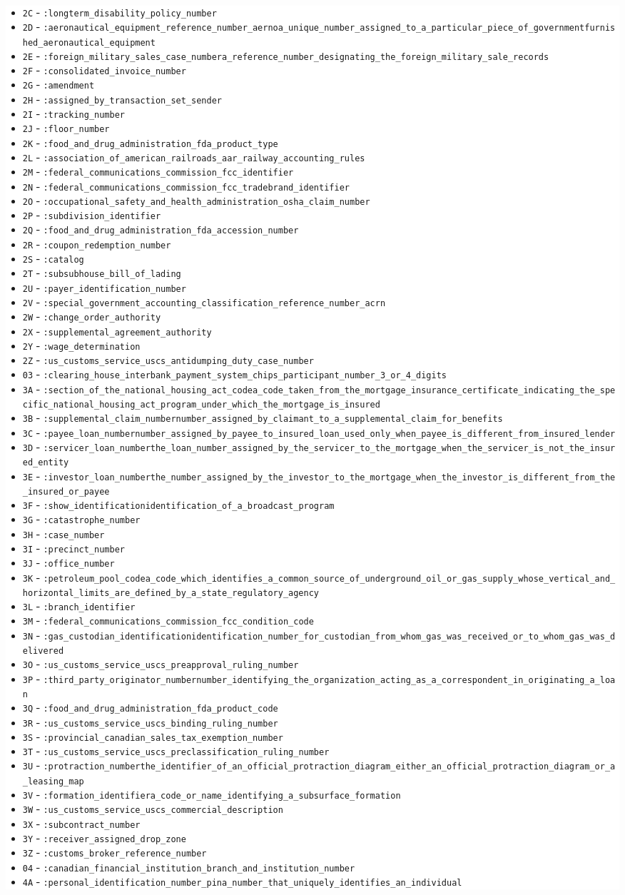 * `2C` - `:longterm_disability_policy_number`
* `2D` - `:aeronautical_equipment_reference_number_aernoa_unique_number_assigned_to_a_particular_piece_of_governmentfurnished_aeronautical_equipment`
* `2E` - `:foreign_military_sales_case_numbera_reference_number_designating_the_foreign_military_sale_records`
* `2F` - `:consolidated_invoice_number`
* `2G` - `:amendment`
* `2H` - `:assigned_by_transaction_set_sender`
* `2I` - `:tracking_number`
* `2J` - `:floor_number`
* `2K` - `:food_and_drug_administration_fda_product_type`
* `2L` - `:association_of_american_railroads_aar_railway_accounting_rules`
* `2M` - `:federal_communications_commission_fcc_identifier`
* `2N` - `:federal_communications_commission_fcc_tradebrand_identifier`
* `2O` - `:occupational_safety_and_health_administration_osha_claim_number`
* `2P` - `:subdivision_identifier`
* `2Q` - `:food_and_drug_administration_fda_accession_number`
* `2R` - `:coupon_redemption_number`
* `2S` - `:catalog`
* `2T` - `:subsubhouse_bill_of_lading`
* `2U` - `:payer_identification_number`
* `2V` - `:special_government_accounting_classification_reference_number_acrn`
* `2W` - `:change_order_authority`
* `2X` - `:supplemental_agreement_authority`
* `2Y` - `:wage_determination`
* `2Z` - `:us_customs_service_uscs_antidumping_duty_case_number`
* `03` - `:clearing_house_interbank_payment_system_chips_participant_number_3_or_4_digits`
* `3A` - `:section_of_the_national_housing_act_codea_code_taken_from_the_mortgage_insurance_certificate_indicating_the_specific_national_housing_act_program_under_which_the_mortgage_is_insured`
* `3B` - `:supplemental_claim_numbernumber_assigned_by_claimant_to_a_supplemental_claim_for_benefits`
* `3C` - `:payee_loan_numbernumber_assigned_by_payee_to_insured_loan_used_only_when_payee_is_different_from_insured_lender`
* `3D` - `:servicer_loan_numberthe_loan_number_assigned_by_the_servicer_to_the_mortgage_when_the_servicer_is_not_the_insured_entity`
* `3E` - `:investor_loan_numberthe_number_assigned_by_the_investor_to_the_mortgage_when_the_investor_is_different_from_the_insured_or_payee`
* `3F` - `:show_identificationidentification_of_a_broadcast_program`
* `3G` - `:catastrophe_number`
* `3H` - `:case_number`
* `3I` - `:precinct_number`
* `3J` - `:office_number`
* `3K` - `:petroleum_pool_codea_code_which_identifies_a_common_source_of_underground_oil_or_gas_supply_whose_vertical_and_horizontal_limits_are_defined_by_a_state_regulatory_agency`
* `3L` - `:branch_identifier`
* `3M` - `:federal_communications_commission_fcc_condition_code`
* `3N` - `:gas_custodian_identificationidentification_number_for_custodian_from_whom_gas_was_received_or_to_whom_gas_was_delivered`
* `3O` - `:us_customs_service_uscs_preapproval_ruling_number`
* `3P` - `:third_party_originator_numbernumber_identifying_the_organization_acting_as_a_correspondent_in_originating_a_loan`
* `3Q` - `:food_and_drug_administration_fda_product_code`
* `3R` - `:us_customs_service_uscs_binding_ruling_number`
* `3S` - `:provincial_canadian_sales_tax_exemption_number`
* `3T` - `:us_customs_service_uscs_preclassification_ruling_number`
* `3U` - `:protraction_numberthe_identifier_of_an_official_protraction_diagram_either_an_official_protraction_diagram_or_a_leasing_map`
* `3V` - `:formation_identifiera_code_or_name_identifying_a_subsurface_formation`
* `3W` - `:us_customs_service_uscs_commercial_description`
* `3X` - `:subcontract_number`
* `3Y` - `:receiver_assigned_drop_zone`
* `3Z` - `:customs_broker_reference_number`
* `04` - `:canadian_financial_institution_branch_and_institution_number`
* `4A` - `:personal_identification_number_pina_number_that_uniquely_identifies_an_individual`